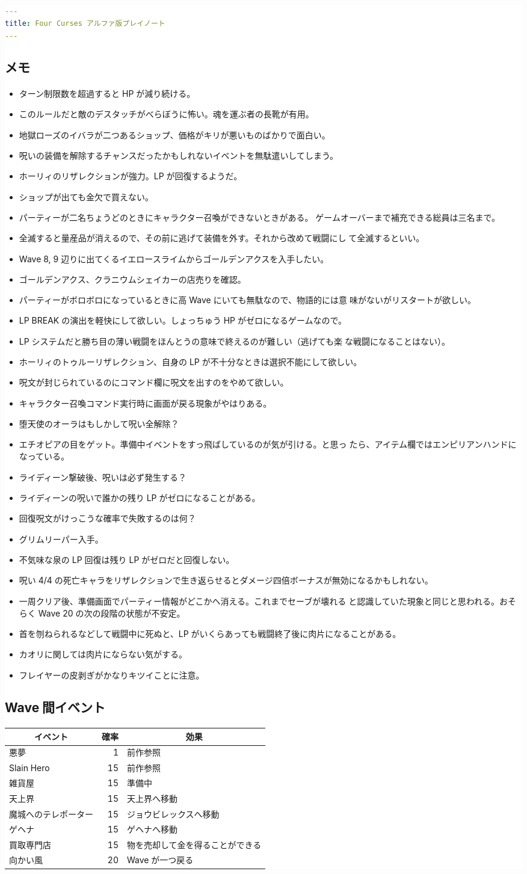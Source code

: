 ```yaml
---
title: Four Curses アルファ版プレイノート
---
```


## メモ

* ターン制限数を超過すると HP が減り続ける。
* このルールだと敵のデスタッチがべらぼうに怖い。魂を運ぶ者の長靴が有用。
* 地獄ローズのイバラが二つあるショップ、価格がキリが悪いものばかりで面白い。
* 呪いの装備を解除するチャンスだったかもしれないイベントを無駄遣いしてしまう。
* ホーリィのリザレクションが強力。LP が回復するようだ。
* ショップが出ても金欠で買えない。
* パーティーが二名ちょうどのときにキャラクター召喚ができないときがある。
  ゲームオーバーまで補充できる総員は三名まで。
* 全滅すると量産品が消えるので、その前に逃げて装備を外す。それから改めて戦闘にし
  て全滅するといい。
* Wave 8, 9 辺りに出てくるイエロースライムからゴールデンアクスを入手したい。
* ゴールデンアクス、クラニウムシェイカーの店売りを確認。
* パーティーがボロボロになっているときに高 Wave にいても無駄なので、物語的には意
  味がないがリスタートが欲しい。
* LP BREAK の演出を軽快にして欲しい。しょっちゅう HP がゼロになるゲームなので。
* LP システムだと勝ち目の薄い戦闘をほんとうの意味で終えるのが難しい（逃げても楽
  な戦闘になることはない）。
* ホーリィのトゥルーリザレクション、自身の LP が不十分なときは選択不能にして欲しい。
* 呪文が封じられているのにコマンド欄に呪文を出すのをやめて欲しい。
* キャラクター召喚コマンド実行時に画面が戻る現象がやはりある。
* 堕天使のオーラはもしかして呪い全解除？
* エチオピアの目をゲット。準備中イベントをすっ飛ばしているのが気が引ける。と思っ
  たら、アイテム欄ではエンピリアンハンドになっている。

* ライディーン撃破後、呪いは必ず発生する？
* ライディーンの呪いで誰かの残り LP がゼロになることがある。
* 回復呪文がけっこうな確率で失敗するのは何？
* グリムリーパー入手。
* 不気味な泉の LP 回復は残り LP がゼロだと回復しない。

* 呪い 4/4 の死亡キャラをリザレクションで生き返らせるとダメージ四倍ボーナスが無効になるかもしれない。

* 一周クリア後、準備画面でパーティー情報がどこかへ消える。これまでセーブが壊れる
  と認識していた現象と同じと思われる。おそらく Wave 20 の次の段階の状態が不安定。
* 首を刎ねられるなどして戦闘中に死ぬと、LP がいくらあっても戦闘終了後に肉片になることがある。
* カオリに関しては肉片にならない気がする。
* フレイヤーの皮剥ぎがかなりキツイことに注意。

## Wave 間イベント

| イベント | 確率 | 効果 |
|--------------|----:|-----|
| 悪夢 | 1 | 前作参照 |
| Slain Hero | 15 | 前作参照 |
| 雑貨屋 | 15 | 準備中 |
| 天上界 | 15 | 天上界へ移動 |
| 魔城へのテレポーター | 15 | ジョウビレックスへ移動 |
| ゲヘナ | 15 | ゲヘナへ移動 |
| 買取専門店 | 15 | 物を売却して金を得ることができる |
| 向かい風 | 20 | Wave が一つ戻る |